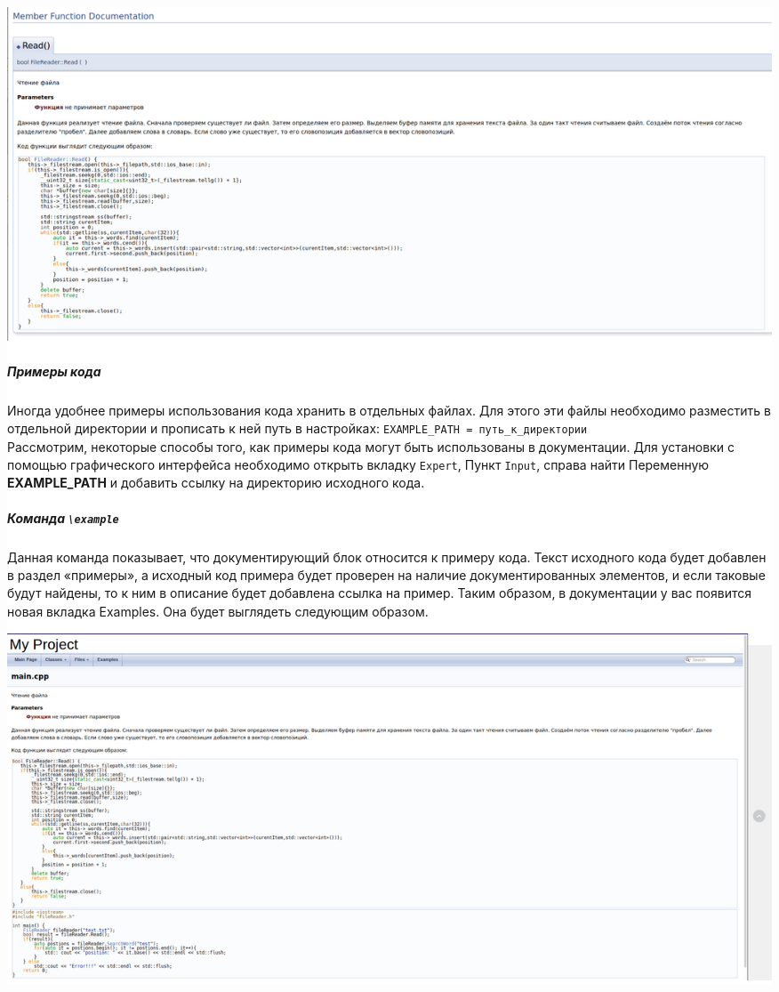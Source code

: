 ![Чтение](img/code_func.png)

##### Примеры кода
Иногда удобнее примеры использования кода хранить в отдельных файлах. Для этого эти файлы необходимо разместить в отдельной директории и прописать к ней путь в настройках:
`EXAMPLE_PATH = путь_к_директории`  
Рассмотрим, некоторые способы того, как примеры кода могут быть использованы в документации.
Для установки с помощью графического интерфейса необходимо открыть вкладку `Expert`, Пункт `Input`, справа найти Переменную **EXAMPLE_PATH** и добавить ссылку на директорию исходного кода.
##### Команда `\example`
Данная команда показывает, что документирующий блок относится к примеру кода. 
Текст исходного кода будет добавлен в раздел «примеры», а исходный код примера будет проверен на наличие документированных элементов, и если таковые будут найдены, то к ним в описание будет добавлена ссылка на пример.
Таким образом, в документации у вас появится новая вкладка Examples. Она будет выглядеть следующим образом.

![Example](img/example_path.png)
